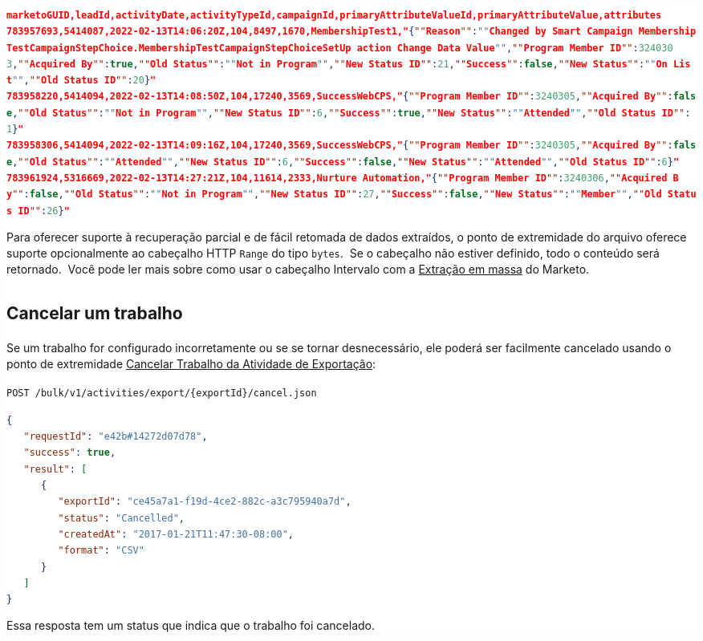```json
marketoGUID,leadId,activityDate,activityTypeId,campaignId,primaryAttributeValueId,primaryAttributeValue,attributes
783957693,5414087,2022-02-13T14:06:20Z,104,8497,1670,MembershipTest1,"{""Reason"":""Changed by Smart Campaign MembershipTestCampaignStepChoice.MembershipTestCampaignStepChoiceSetUp action Change Data Value"",""Program Member ID"":3240303,""Acquired By"":true,""Old Status"":""Not in Program"",""New Status ID"":21,""Success"":false,""New Status"":""On List"",""Old Status ID"":20}"
783958220,5414094,2022-02-13T14:08:50Z,104,17240,3569,SuccessWebCPS,"{""Program Member ID"":3240305,""Acquired By"":false,""Old Status"":""Not in Program"",""New Status ID"":6,""Success"":true,""New Status"":""Attended"",""Old Status ID"":1}"
783958306,5414094,2022-02-13T14:09:16Z,104,17240,3569,SuccessWebCPS,"{""Program Member ID"":3240305,""Acquired By"":false,""Old Status"":""Attended"",""New Status ID"":6,""Success"":false,""New Status"":""Attended"",""Old Status ID"":6}"
783961924,5316669,2022-02-13T14:27:21Z,104,11614,2333,Nurture Automation,"{""Program Member ID"":3240306,""Acquired By"":false,""Old Status"":""Not in Program"",""New Status ID"":27,""Success"":false,""New Status"":""Member"",""Old Status ID"":26}"
```

Para oferecer suporte à recuperação parcial e de fácil retomada de dados extraídos, o ponto de extremidade do arquivo oferece suporte opcionalmente ao cabeçalho HTTP `Range` do tipo `bytes`.  Se o cabeçalho não estiver definido, todo o conteúdo será retornado.  Você pode ler mais sobre como usar o cabeçalho Intervalo com a [Extração em massa](bulk-extract.md) do Marketo.

## Cancelar um trabalho

Se um trabalho for configurado incorretamente ou se se tornar desnecessário, ele poderá ser facilmente cancelado usando o ponto de extremidade [Cancelar Trabalho da Atividade de Exportação](https://developer.adobe.com/marketo-apis/api/mapi/#tag/Bulk-Export-Activities/operation/cancelExportActivitiesUsingPOST):

```
POST /bulk/v1/activities/export/{exportId}/cancel.json
```

```json
{
   "requestId": "e42b#14272d07d78",
   "success": true,
   "result": [
      {
         "exportId": "ce45a7a1-f19d-4ce2-882c-a3c795940a7d",
         "status": "Cancelled",
         "createdAt": "2017-01-21T11:47:30-08:00",
         "format": "CSV"
      }
   ]
}
```

Essa resposta tem um status que indica que o trabalho foi cancelado.
